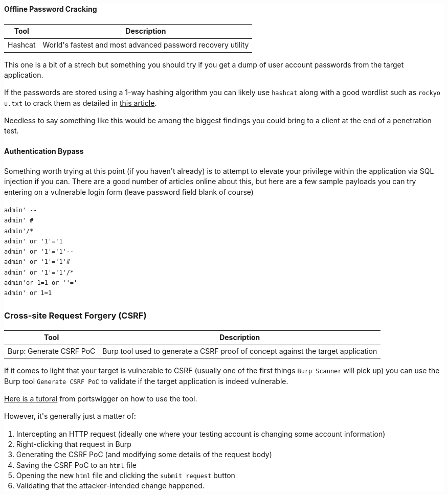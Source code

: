 #### Offline Password Cracking

| Tool | Description |
|---|---|
| Hashcat | World's fastest and most advanced password recovery utility |

This one is a bit of a strech but something you should try if you get a dump of user account passwords from the target application.

If the passwords are stored using a 1-way hashing algorithm you can likely use `hashcat` along with a good wordlist such as `rockyou.txt` to crack them as detailed in [this article](https://www.alpinesecurity.com/blog/2017/12/15/offline-password-cracking-the-attack-and-the-best-defense-against-it).

Needless to say something like this would be among the biggest findings you could bring to a client at the end of a penetration test.

#### Authentication Bypass

Something worth trying at this point (if you haven't already) is to attempt to elevate your privilege within the application via SQL injection if you can. There are a good number of articles online about this, but here are a few sample payloads you can try entering on a vulnerable login form (leave password field blank of course)

```text
admin' --
admin' #
admin'/*
admin' or '1'='1
admin' or '1'='1'--
admin' or '1'='1'#
admin' or '1'='1'/*
admin'or 1=1 or ''='
admin' or 1=1
```

### Cross-site Request Forgery (CSRF)

| Tool | Description |
|---|---|
| Burp: Generate CSRF PoC | Burp tool used to generate a CSRF proof of concept against the target application |

If it comes to light that your target is vulnerable to CSRF (usually one of the first things `Burp Scanner` will pick up) you can use the Burp tool `Generate CSRF PoC` to validate if the target application is indeed vulnerable.

[Here is a tutoral](https://support.portswigger.net/customer/portal/articles/1965674-using-burp-to-test-for-cross-site-request-forgery-csrf-) from portswigger on how to use the tool.

However, it's generally just a matter of:
1. Intercepting an HTTP request (ideally one where your testing account is changing some account information)
2. Right-clicking that request in Burp
3. Generating the CSRF PoC (and modifying some details of the request body)
4. Saving the CSRF PoC to an `html` file
4. Opening the new `html` file and clicking the `submit request` button
5. Validating that the attacker-intended change happened.

